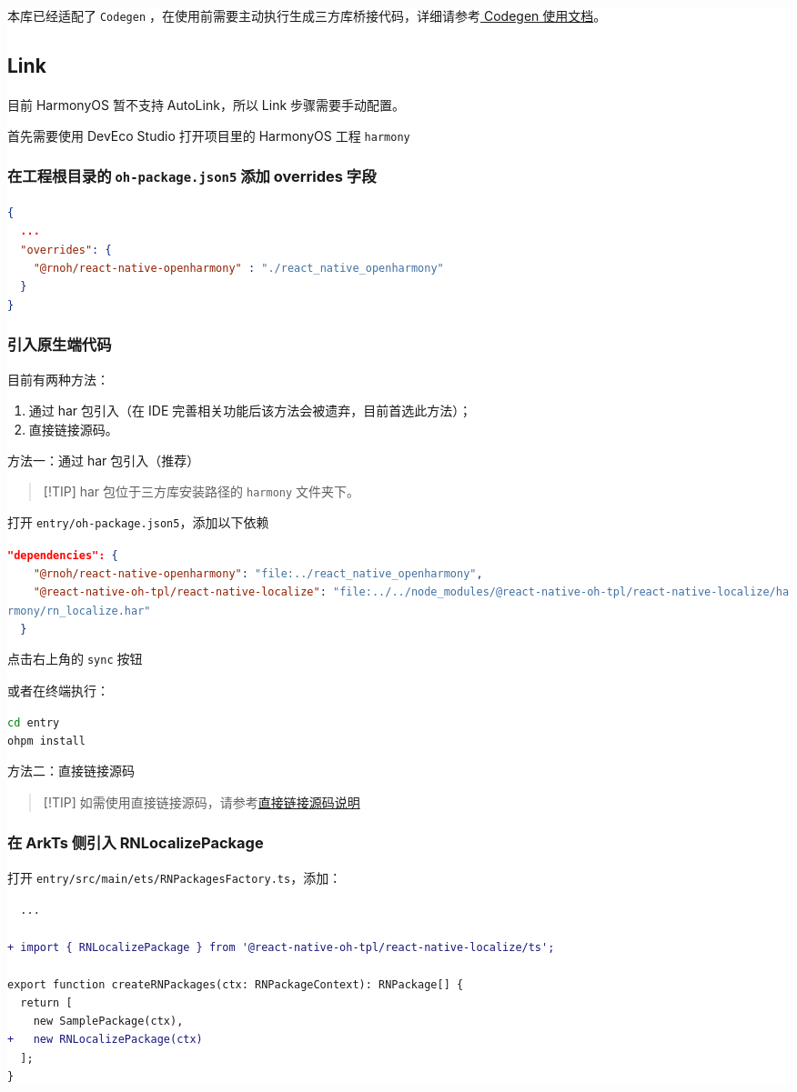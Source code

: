 本库已经适配了 `Codegen` ，在使用前需要主动执行生成三方库桥接代码，详细请参考[ Codegen 使用文档](/zh-cn/codegen.md)。

## Link

目前 HarmonyOS 暂不支持 AutoLink，所以 Link 步骤需要手动配置。

首先需要使用 DevEco Studio 打开项目里的 HarmonyOS 工程 `harmony`

### 在工程根目录的 `oh-package.json5` 添加 overrides 字段

```json
{
  ...
  "overrides": {
    "@rnoh/react-native-openharmony" : "./react_native_openharmony"
  }
}
```

### 引入原生端代码

目前有两种方法：

1. 通过 har 包引入（在 IDE 完善相关功能后该方法会被遗弃，目前首选此方法）；
2. 直接链接源码。

方法一：通过 har 包引入（推荐）

> [!TIP] har 包位于三方库安装路径的 `harmony` 文件夹下。

打开 `entry/oh-package.json5`，添加以下依赖

```json
"dependencies": {
    "@rnoh/react-native-openharmony": "file:../react_native_openharmony",
    "@react-native-oh-tpl/react-native-localize": "file:../../node_modules/@react-native-oh-tpl/react-native-localize/harmony/rn_localize.har"
  }
```

点击右上角的 `sync` 按钮

或者在终端执行：

```bash
cd entry
ohpm install
```

方法二：直接链接源码

> [!TIP] 如需使用直接链接源码，请参考[直接链接源码说明](/zh-cn/link-source-code.md)

### 在 ArkTs 侧引入 RNLocalizePackage

打开 `entry/src/main/ets/RNPackagesFactory.ts`，添加：

```diff
  ...
  
+ import { RNLocalizePackage } from '@react-native-oh-tpl/react-native-localize/ts';

export function createRNPackages(ctx: RNPackageContext): RNPackage[] {
  return [
    new SamplePackage(ctx),
+   new RNLocalizePackage(ctx)
  ];
}
```
